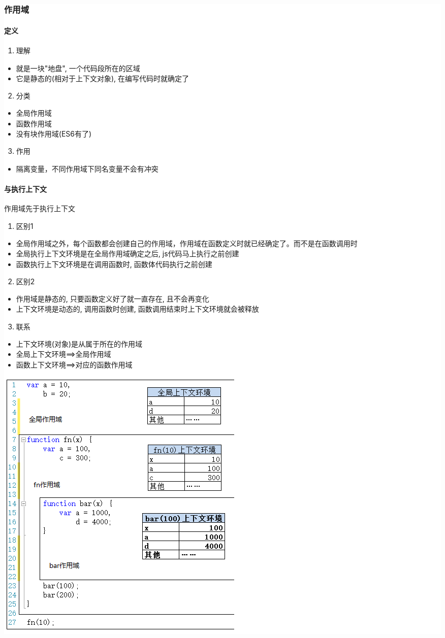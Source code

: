 ### 作用域

#### 定义

1. 理解

* 就是一块"地盘", 一个代码段所在的区域
* 它是静态的(相对于上下文对象), 在编写代码时就确定了

2. 分类

* 全局作用域
* 函数作用域
* 没有块作用域(ES6有了)

3. 作用

* 隔离变量，不同作用域下同名变量不会有冲突

#### 与执行上下文

作用域先于执行上下文

1. 区别1

* 全局作用域之外，每个函数都会创建自己的作用域，作用域在函数定义时就已经确定了。而不是在函数调用时
* 全局执行上下文环境是在全局作用域确定之后, js代码马上执行之前创建
* 函数执行上下文环境是在调用函数时, 函数体代码执行之前创建

2. 区别2

* 作用域是静态的, 只要函数定义好了就一直存在, 且不会再变化
* 上下文环境是动态的, 调用函数时创建, 函数调用结束时上下文环境就会被释放

3. 联系

* 上下文环境(对象)是从属于所在的作用域
* 全局上下文环境==>全局作用域
* 函数上下文环境==>对应的函数作用域


![](assets/20230209_224625_1k7874pokdrnqqgl5cl3v04jn1_2.png)
